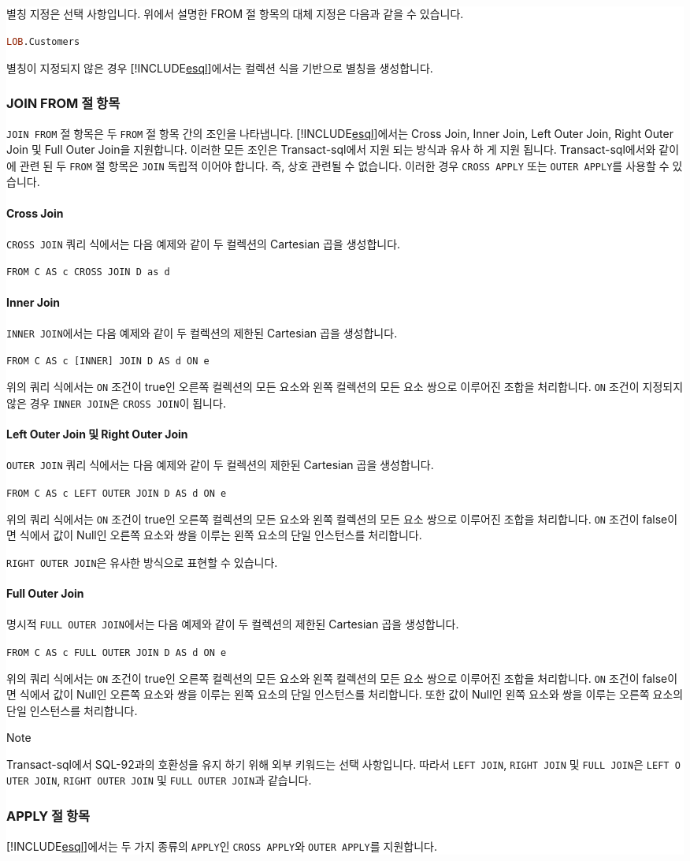 별칭 지정은 선택 사항입니다. 위에서 설명한 FROM 절 항목의 대체 지정은 다음과 같을 수 있습니다.

```sql
LOB.Customers
```

별칭이 지정되지 않은 경우 [!INCLUDE[esql](../../../../../../includes/esql-md.md)]에서는 컬렉션 식을 기반으로 별칭을 생성합니다.

### <a name="join-from-clause-item"></a>JOIN FROM 절 항목

`JOIN FROM` 절 항목은 두 `FROM` 절 항목 간의 조인을 나타냅니다. [!INCLUDE[esql](../../../../../../includes/esql-md.md)]에서는 Cross Join, Inner Join, Left Outer Join, Right Outer Join 및 Full Outer Join을 지원합니다. 이러한 모든 조인은 Transact-sql에서 지원 되는 방식과 유사 하 게 지원 됩니다. Transact-sql에서와 같이에 관련 된 두 `FROM` 절 항목은 `JOIN` 독립적 이어야 합니다. 즉, 상호 관련될 수 없습니다. 이러한 경우 `CROSS APPLY` 또는 `OUTER APPLY`를 사용할 수 있습니다.

#### <a name="cross-joins"></a>Cross Join

`CROSS JOIN` 쿼리 식에서는 다음 예제와 같이 두 컬렉션의 Cartesian 곱을 생성합니다.

`FROM C AS c CROSS JOIN D as d`

#### <a name="inner-joins"></a>Inner Join

`INNER JOIN`에서는 다음 예제와 같이 두 컬렉션의 제한된 Cartesian 곱을 생성합니다.

`FROM C AS c [INNER] JOIN D AS d ON e`

위의 쿼리 식에서는 `ON` 조건이 true인 오른쪽 컬렉션의 모든 요소와 왼쪽 컬렉션의 모든 요소 쌍으로 이루어진 조합을 처리합니다. `ON` 조건이 지정되지 않은 경우 `INNER JOIN`은 `CROSS JOIN`이 됩니다.

#### <a name="left-outer-joins-and-right-outer-joins"></a>Left Outer Join 및 Right Outer Join

`OUTER JOIN` 쿼리 식에서는 다음 예제와 같이 두 컬렉션의 제한된 Cartesian 곱을 생성합니다.

`FROM C AS c LEFT OUTER JOIN D AS d ON e`

위의 쿼리 식에서는 `ON` 조건이 true인 오른쪽 컬렉션의 모든 요소와 왼쪽 컬렉션의 모든 요소 쌍으로 이루어진 조합을 처리합니다. `ON` 조건이 false이면 식에서 값이 Null인 오른쪽 요소와 쌍을 이루는 왼쪽 요소의 단일 인스턴스를 처리합니다.

`RIGHT OUTER JOIN`은 유사한 방식으로 표현할 수 있습니다.

#### <a name="full-outer-joins"></a>Full Outer Join

명시적 `FULL OUTER JOIN`에서는 다음 예제와 같이 두 컬렉션의 제한된 Cartesian 곱을 생성합니다.

`FROM C AS c FULL OUTER JOIN D AS d ON e`

위의 쿼리 식에서는 `ON` 조건이 true인 오른쪽 컬렉션의 모든 요소와 왼쪽 컬렉션의 모든 요소 쌍으로 이루어진 조합을 처리합니다. `ON` 조건이 false이면 식에서 값이 Null인 오른쪽 요소와 쌍을 이루는 왼쪽 요소의 단일 인스턴스를 처리합니다. 또한 값이 Null인 왼쪽 요소와 쌍을 이루는 오른쪽 요소의 단일 인스턴스를 처리합니다.

> [!NOTE]
> Transact-sql에서 SQL-92과의 호환성을 유지 하기 위해 외부 키워드는 선택 사항입니다. 따라서 `LEFT JOIN`, `RIGHT JOIN` 및 `FULL JOIN`은 `LEFT OUTER JOIN`, `RIGHT OUTER JOIN` 및 `FULL OUTER JOIN`과 같습니다.

### <a name="apply-clause-item"></a>APPLY 절 항목

[!INCLUDE[esql](../../../../../../includes/esql-md.md)]에서는 두 가지 종류의 `APPLY`인 `CROSS APPLY`와 `OUTER APPLY`를 지원합니다.
